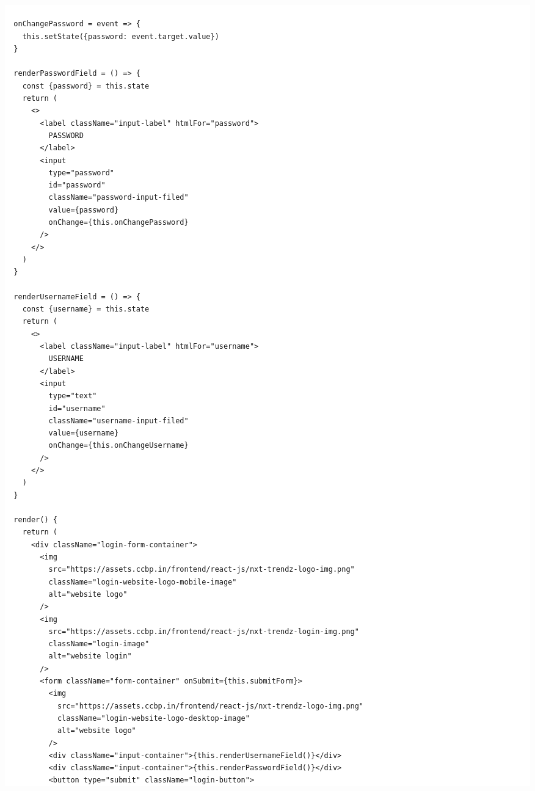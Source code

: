 ```JSX

  onChangePassword = event => {
    this.setState({password: event.target.value})
  }

  renderPasswordField = () => {
    const {password} = this.state
    return (
      <>
        <label className="input-label" htmlFor="password">
          PASSWORD
        </label>
        <input
          type="password"
          id="password"
          className="password-input-filed"
          value={password}
          onChange={this.onChangePassword}
        />
      </>
    )
  }

  renderUsernameField = () => {
    const {username} = this.state
    return (
      <>
        <label className="input-label" htmlFor="username">
          USERNAME
        </label>
        <input
          type="text"
          id="username"
          className="username-input-filed"
          value={username}
          onChange={this.onChangeUsername}
        />
      </>
    )
  }

  render() {
    return (
      <div className="login-form-container">
        <img
          src="https://assets.ccbp.in/frontend/react-js/nxt-trendz-logo-img.png"
          className="login-website-logo-mobile-image"
          alt="website logo"
        />
        <img
          src="https://assets.ccbp.in/frontend/react-js/nxt-trendz-login-img.png"
          className="login-image"
          alt="website login"
        />
        <form className="form-container" onSubmit={this.submitForm}>
          <img
            src="https://assets.ccbp.in/frontend/react-js/nxt-trendz-logo-img.png"
            className="login-website-logo-desktop-image"
            alt="website logo"
          />
          <div className="input-container">{this.renderUsernameField()}</div>
          <div className="input-container">{this.renderPasswordField()}</div>
          <button type="submit" className="login-button">
```